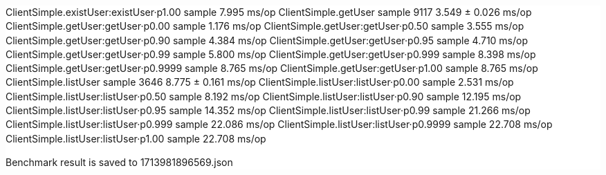 ClientSimple.existUser:existUser·p1.00      sample          7.995           ms/op
ClientSimple.getUser                        sample   9117   3.549 ± 0.026   ms/op
ClientSimple.getUser:getUser·p0.00          sample          1.176           ms/op
ClientSimple.getUser:getUser·p0.50          sample          3.555           ms/op
ClientSimple.getUser:getUser·p0.90          sample          4.384           ms/op
ClientSimple.getUser:getUser·p0.95          sample          4.710           ms/op
ClientSimple.getUser:getUser·p0.99          sample          5.800           ms/op
ClientSimple.getUser:getUser·p0.999         sample          8.398           ms/op
ClientSimple.getUser:getUser·p0.9999        sample          8.765           ms/op
ClientSimple.getUser:getUser·p1.00          sample          8.765           ms/op
ClientSimple.listUser                       sample   3646   8.775 ± 0.161   ms/op
ClientSimple.listUser:listUser·p0.00        sample          2.531           ms/op
ClientSimple.listUser:listUser·p0.50        sample          8.192           ms/op
ClientSimple.listUser:listUser·p0.90        sample         12.195           ms/op
ClientSimple.listUser:listUser·p0.95        sample         14.352           ms/op
ClientSimple.listUser:listUser·p0.99        sample         21.266           ms/op
ClientSimple.listUser:listUser·p0.999       sample         22.086           ms/op
ClientSimple.listUser:listUser·p0.9999      sample         22.708           ms/op
ClientSimple.listUser:listUser·p1.00        sample         22.708           ms/op

Benchmark result is saved to 1713981896569.json
